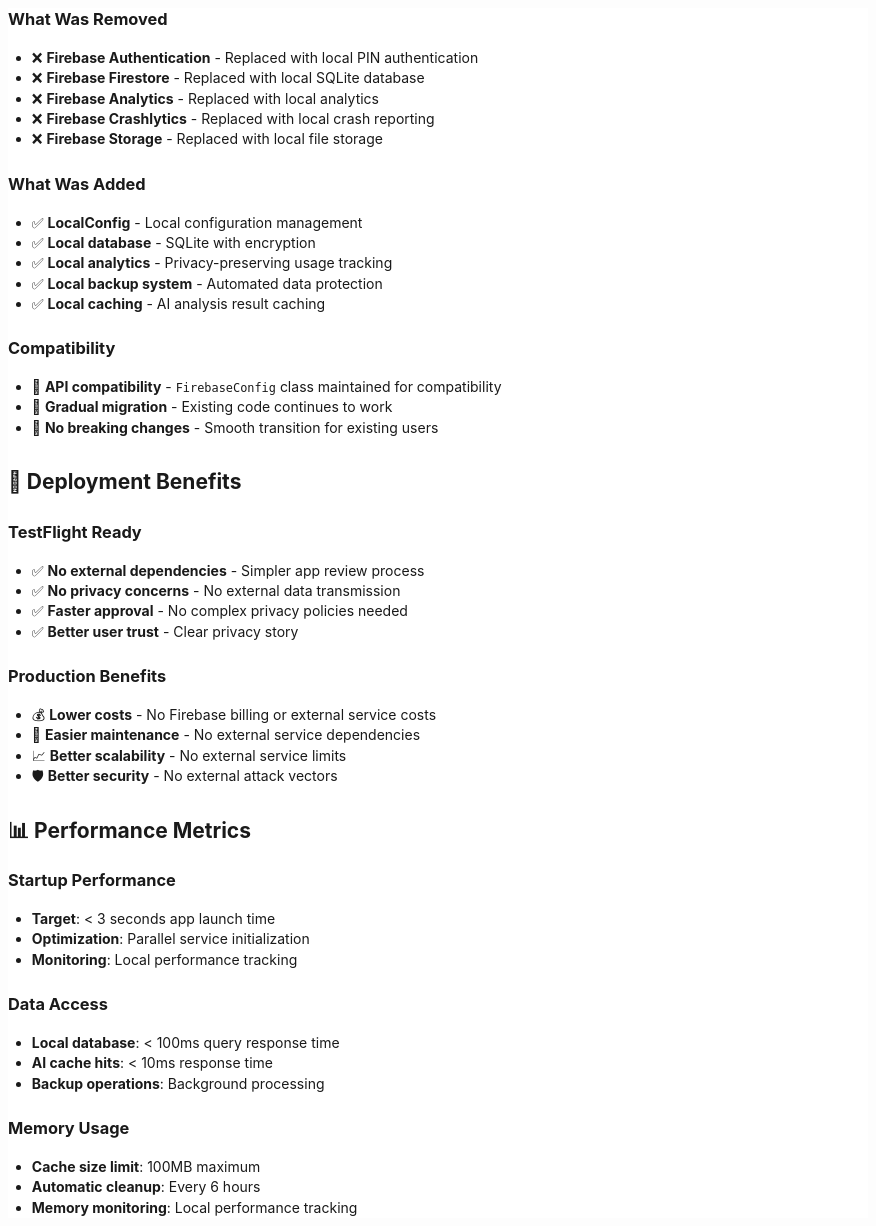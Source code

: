 ### **What Was Removed**
- ❌ **Firebase Authentication** - Replaced with local PIN authentication
- ❌ **Firebase Firestore** - Replaced with local SQLite database
- ❌ **Firebase Analytics** - Replaced with local analytics
- ❌ **Firebase Crashlytics** - Replaced with local crash reporting
- ❌ **Firebase Storage** - Replaced with local file storage

### **What Was Added**
- ✅ **LocalConfig** - Local configuration management
- ✅ **Local database** - SQLite with encryption
- ✅ **Local analytics** - Privacy-preserving usage tracking
- ✅ **Local backup system** - Automated data protection
- ✅ **Local caching** - AI analysis result caching

### **Compatibility**
- 🔄 **API compatibility** - `FirebaseConfig` class maintained for compatibility
- 🔄 **Gradual migration** - Existing code continues to work
- 🔄 **No breaking changes** - Smooth transition for existing users

## 🚀 Deployment Benefits

### **TestFlight Ready**
- ✅ **No external dependencies** - Simpler app review process
- ✅ **No privacy concerns** - No external data transmission
- ✅ **Faster approval** - No complex privacy policies needed
- ✅ **Better user trust** - Clear privacy story

### **Production Benefits**
- 💰 **Lower costs** - No Firebase billing or external service costs
- 🔧 **Easier maintenance** - No external service dependencies
- 📈 **Better scalability** - No external service limits
- 🛡️ **Better security** - No external attack vectors

## 📊 Performance Metrics

### **Startup Performance**
- **Target**: < 3 seconds app launch time
- **Optimization**: Parallel service initialization
- **Monitoring**: Local performance tracking

### **Data Access**
- **Local database**: < 100ms query response time
- **AI cache hits**: < 10ms response time
- **Backup operations**: Background processing

### **Memory Usage**
- **Cache size limit**: 100MB maximum
- **Automatic cleanup**: Every 6 hours
- **Memory monitoring**: Local performance tracking
